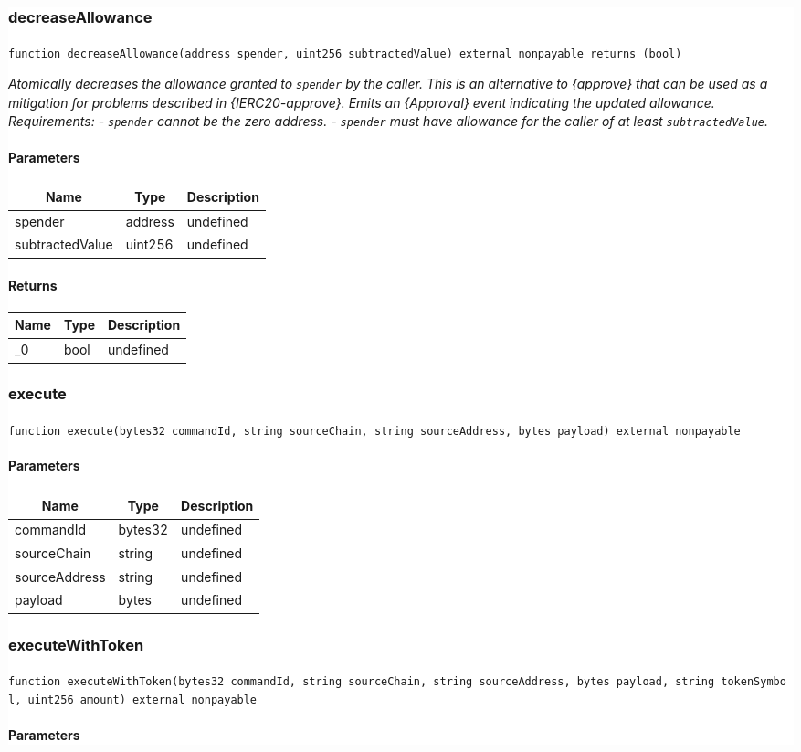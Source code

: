 ### decreaseAllowance

```solidity
function decreaseAllowance(address spender, uint256 subtractedValue) external nonpayable returns (bool)
```

_Atomically decreases the allowance granted to `spender` by the caller. This is an alternative to {approve} that can be used as a mitigation for problems described in {IERC20-approve}. Emits an {Approval} event indicating the updated allowance. Requirements: - `spender` cannot be the zero address. - `spender` must have allowance for the caller of at least `subtractedValue`._

#### Parameters

| Name            | Type    | Description |
| --------------- | ------- | ----------- |
| spender         | address | undefined   |
| subtractedValue | uint256 | undefined   |

#### Returns

| Name | Type | Description |
| ---- | ---- | ----------- |
| \_0  | bool | undefined   |

### execute

```solidity
function execute(bytes32 commandId, string sourceChain, string sourceAddress, bytes payload) external nonpayable
```

#### Parameters

| Name          | Type    | Description |
| ------------- | ------- | ----------- |
| commandId     | bytes32 | undefined   |
| sourceChain   | string  | undefined   |
| sourceAddress | string  | undefined   |
| payload       | bytes   | undefined   |

### executeWithToken

```solidity
function executeWithToken(bytes32 commandId, string sourceChain, string sourceAddress, bytes payload, string tokenSymbol, uint256 amount) external nonpayable
```

#### Parameters
